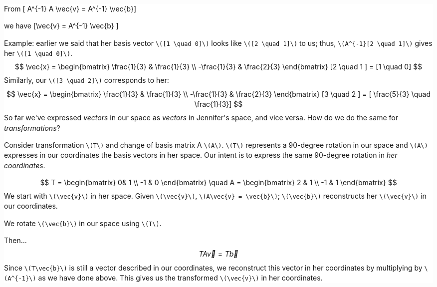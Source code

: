From
\[ A^{-1} A \vec{v} = A^{-1} \vec{b}\] 

we have 
\[\vec{v} = A^{-1} \vec{b} \]

Example: earlier we said that her basis vector `\([1 \quad 0]\)` looks like `\([2 \quad 1]\)` to us; thus, `\(A^{-1}[2 \quad 1]\)` gives her `\([1 \quad 0]\)`.
$$
\vec{x} = 
\begin{bmatrix}
\frac{1}{3} & \frac{1}{3} \\
-\frac{1}{3} & \frac{2}{3}
\end{bmatrix} [2 \quad 1 ] = [1 \quad 0]
$$ 
Similarly, our `\([3 \quad 2]\)` corresponds to her: 
$$
\vec{x} = 
\begin{bmatrix}
\frac{1}{3} & \frac{1}{3} \\
-\frac{1}{3} & \frac{2}{3}
\end{bmatrix} [3 \quad 2 ] = [ \frac{5}{3} \quad \frac{1}{3}]
$$
So far we've expressed _vectors_ in our space as _vectors_ in Jennifer's space, and vice versa.  How do we do the same for _transformations_? 

Consider transformation `\(T\)` and change of basis matrix A `\(A\)`. `\(T\)` represents a 90-degree rotation in our space and `\(A\)` expresses in our coordinates the basis vectors in her space. Our intent is to express the same 90-degree rotation in _her coordinates_.

$$
T = 
\begin{bmatrix}
0& 1 \\
-1 & 0
\end{bmatrix} \quad 
A = 
\begin{bmatrix}
2 & 1 \\
-1 & 1
\end{bmatrix}
$$ 
We start with `\(\vec{v}\)` in her space. Given `\(\vec{v}\)`,  `\(A\vec{v} = \vec{b}\)`; `\(\vec{b}\)`  reconstructs her `\(\vec{v}\)` in our coordinates. 

We rotate `\(\vec{b}\)` in our space using `\(T\)`. 

Then...
$$
T A \vec{v} = T \vec{b} 
$$
Since `\(T\vec{b}\)` is still a vector described in our coordinates, we reconstruct this vector in her coordinates  by multiplying by `\(A^{-1}\)` as we have done above. This gives us the transformed `\(\vec{v}\)` in her coordinates.
